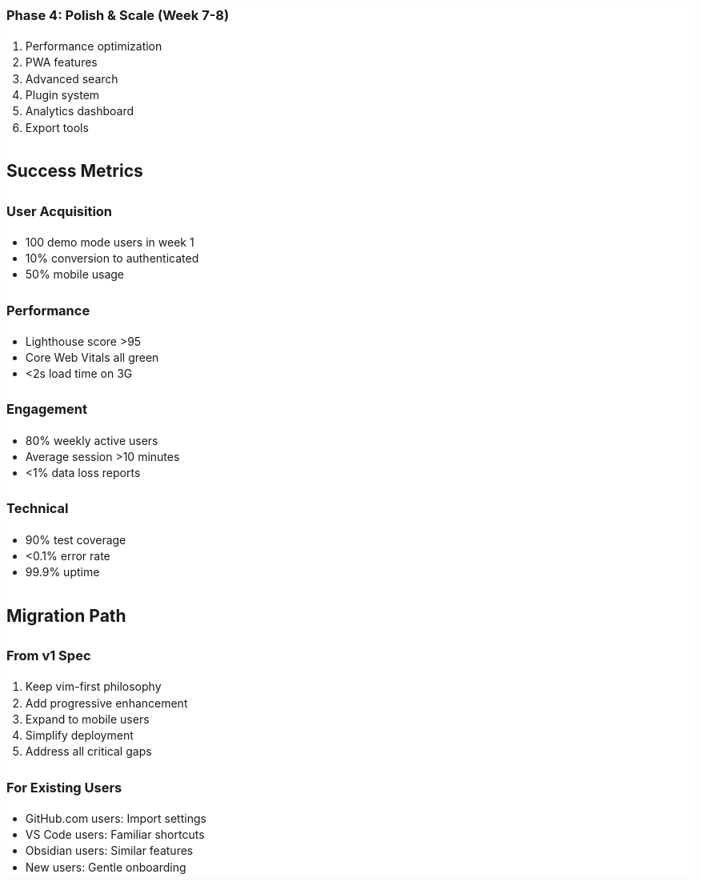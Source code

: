 ### Phase 4: Polish & Scale (Week 7-8)

1. Performance optimization
2. PWA features
3. Advanced search
4. Plugin system
5. Analytics dashboard
6. Export tools

## Success Metrics

### User Acquisition

- 100 demo mode users in week 1
- 10% conversion to authenticated
- 50% mobile usage

### Performance

- Lighthouse score >95
- Core Web Vitals all green
- <2s load time on 3G

### Engagement

- 80% weekly active users
- Average session >10 minutes
- <1% data loss reports

### Technical

- 90% test coverage
- <0.1% error rate
- 99.9% uptime

## Migration Path

### From v1 Spec

1. Keep vim-first philosophy
2. Add progressive enhancement
3. Expand to mobile users
4. Simplify deployment
5. Address all critical gaps

### For Existing Users

- GitHub.com users: Import settings
- VS Code users: Familiar shortcuts
- Obsidian users: Similar features
- New users: Gentle onboarding
